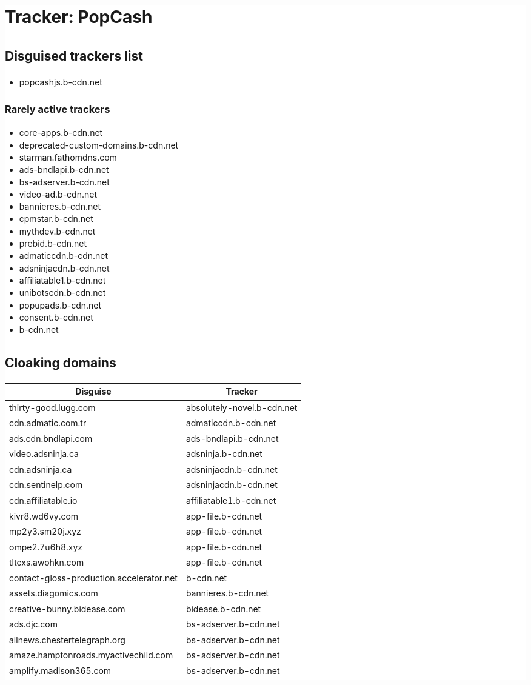 # Tracker: PopCash

## Disguised trackers list

* popcashjs.b-cdn.net

### Rarely active trackers

* core-apps.b-cdn.net
* deprecated-custom-domains.b-cdn.net
* starman.fathomdns.com
* ads-bndlapi.b-cdn.net
* bs-adserver.b-cdn.net
* video-ad.b-cdn.net
* bannieres.b-cdn.net
* cpmstar.b-cdn.net
* mythdev.b-cdn.net
* prebid.b-cdn.net
* admaticcdn.b-cdn.net
* adsninjacdn.b-cdn.net
* affiliatable1.b-cdn.net
* unibotscdn.b-cdn.net
* popupads.b-cdn.net
* consent.b-cdn.net
* b-cdn.net

## Cloaking domains

| Disguise | Tracker |
| ---- | ---- |
| thirty-good.lugg.com | absolutely-novel.b-cdn.net |
| cdn.admatic.com.tr | admaticcdn.b-cdn.net |
| ads.cdn.bndlapi.com | ads-bndlapi.b-cdn.net |
| video.adsninja.ca | adsninja.b-cdn.net |
| cdn.adsninja.ca | adsninjacdn.b-cdn.net |
| cdn.sentinelp.com | adsninjacdn.b-cdn.net |
| cdn.affiliatable.io | affiliatable1.b-cdn.net |
| kivr8.wd6vy.com | app-file.b-cdn.net |
| mp2y3.sm20j.xyz | app-file.b-cdn.net |
| ompe2.7u6h8.xyz | app-file.b-cdn.net |
| tltcxs.awohkn.com | app-file.b-cdn.net |
| contact-gloss-production.accelerator.net | b-cdn.net |
| assets.diagomics.com | bannieres.b-cdn.net |
| creative-bunny.bidease.com | bidease.b-cdn.net |
| ads.djc.com | bs-adserver.b-cdn.net |
| allnews.chestertelegraph.org | bs-adserver.b-cdn.net |
| amaze.hamptonroads.myactivechild.com | bs-adserver.b-cdn.net |
| amplify.madison365.com | bs-adserver.b-cdn.net |
